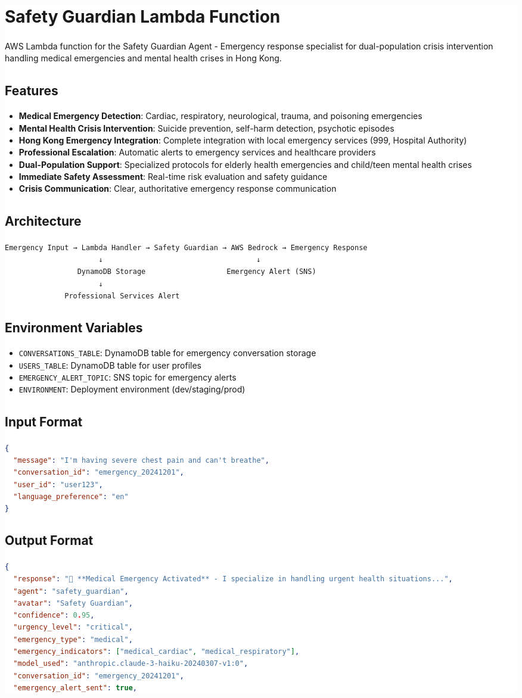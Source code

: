 # Safety Guardian Lambda Function

AWS Lambda function for the Safety Guardian Agent - Emergency response specialist for dual-population crisis intervention handling medical emergencies and mental health crises in Hong Kong.

## Features

- **Medical Emergency Detection**: Cardiac, respiratory, neurological, trauma, and poisoning emergencies
- **Mental Health Crisis Intervention**: Suicide prevention, self-harm detection, psychotic episodes
- **Hong Kong Emergency Integration**: Complete integration with local emergency services (999, Hospital Authority)
- **Professional Escalation**: Automatic alerts to emergency services and healthcare providers
- **Dual-Population Support**: Specialized protocols for elderly health emergencies and child/teen mental health crises
- **Immediate Safety Assessment**: Real-time risk evaluation and safety guidance
- **Crisis Communication**: Clear, authoritative emergency response communication

## Architecture

```
Emergency Input → Lambda Handler → Safety Guardian → AWS Bedrock → Emergency Response
                      ↓                                    ↓
                 DynamoDB Storage                   Emergency Alert (SNS)
                      ↓
              Professional Services Alert
```

## Environment Variables

- `CONVERSATIONS_TABLE`: DynamoDB table for emergency conversation storage
- `USERS_TABLE`: DynamoDB table for user profiles
- `EMERGENCY_ALERT_TOPIC`: SNS topic for emergency alerts
- `ENVIRONMENT`: Deployment environment (dev/staging/prod)

## Input Format

```json
{
  "message": "I'm having severe chest pain and can't breathe",
  "conversation_id": "emergency_20241201",
  "user_id": "user123",
  "language_preference": "en"
}
```

## Output Format

```json
{
  "response": "🔴 **Medical Emergency Activated** - I specialize in handling urgent health situations...",
  "agent": "safety_guardian",
  "avatar": "Safety Guardian",
  "confidence": 0.95,
  "urgency_level": "critical",
  "emergency_type": "medical",
  "emergency_indicators": ["medical_cardiac", "medical_respiratory"],
  "model_used": "anthropic.claude-3-haiku-20240307-v1:0",
  "conversation_id": "emergency_20241201",
  "emergency_alert_sent": true,
```